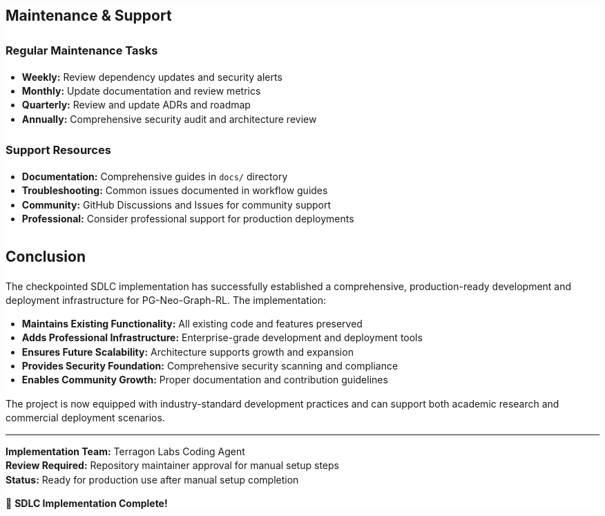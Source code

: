 ## Maintenance & Support

### Regular Maintenance Tasks
- **Weekly:** Review dependency updates and security alerts
- **Monthly:** Update documentation and review metrics
- **Quarterly:** Review and update ADRs and roadmap
- **Annually:** Comprehensive security audit and architecture review

### Support Resources
- **Documentation:** Comprehensive guides in `docs/` directory
- **Troubleshooting:** Common issues documented in workflow guides
- **Community:** GitHub Discussions and Issues for community support
- **Professional:** Consider professional support for production deployments

## Conclusion

The checkpointed SDLC implementation has successfully established a comprehensive, production-ready development and deployment infrastructure for PG-Neo-Graph-RL. The implementation:

- **Maintains Existing Functionality:** All existing code and features preserved
- **Adds Professional Infrastructure:** Enterprise-grade development and deployment tools
- **Ensures Future Scalability:** Architecture supports growth and expansion
- **Provides Security Foundation:** Comprehensive security scanning and compliance
- **Enables Community Growth:** Proper documentation and contribution guidelines

The project is now equipped with industry-standard development practices and can support both academic research and commercial deployment scenarios.

---

**Implementation Team:** Terragon Labs Coding Agent  
**Review Required:** Repository maintainer approval for manual setup steps  
**Status:** Ready for production use after manual setup completion  

🎉 **SDLC Implementation Complete!**
